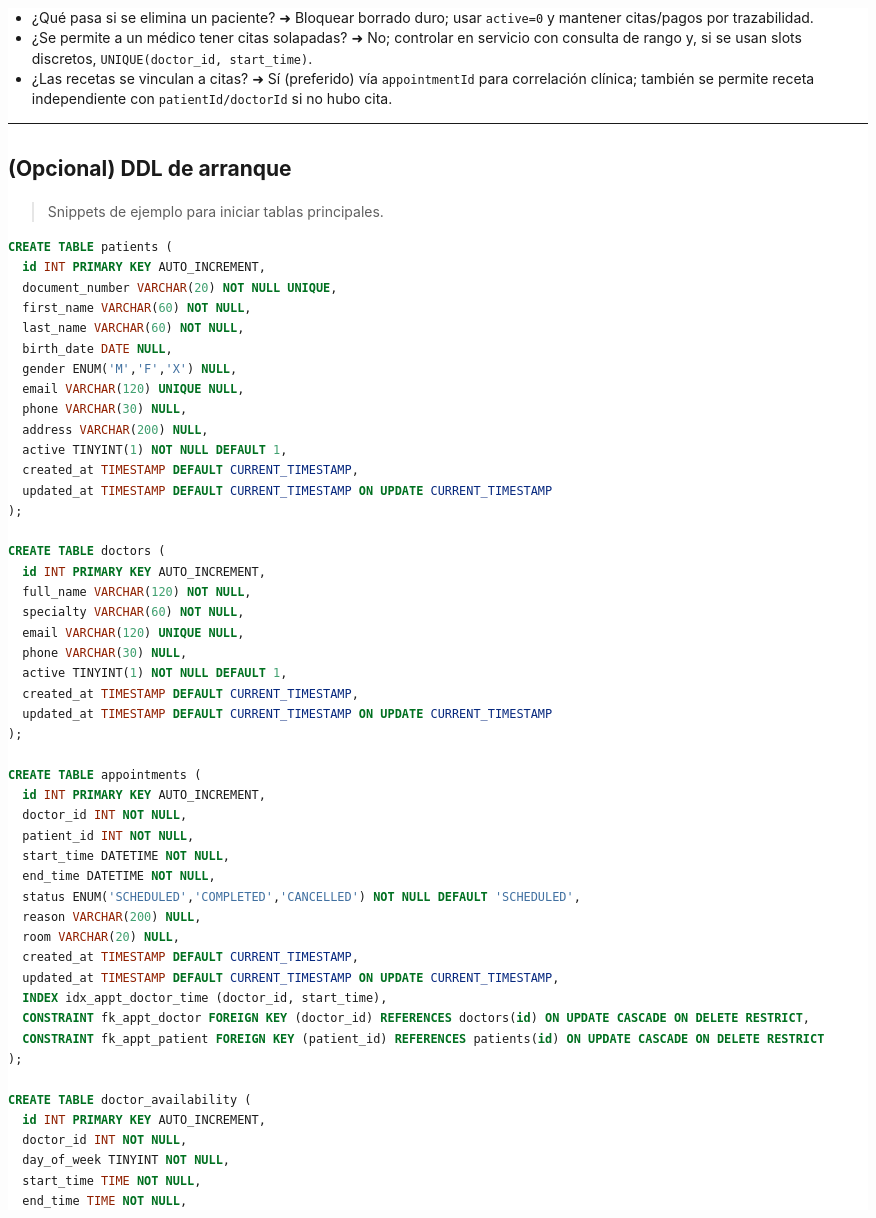 * ¿Qué pasa si se elimina un paciente? ➜ Bloquear borrado duro; usar `active=0` y mantener citas/pagos por trazabilidad.
* ¿Se permite a un médico tener citas solapadas? ➜ No; controlar en servicio con consulta de rango y, si se usan slots discretos, `UNIQUE(doctor_id, start_time)`.
* ¿Las recetas se vinculan a citas? ➜ Sí (preferido) vía `appointmentId` para correlación clínica; también se permite receta independiente con `patientId/doctorId` si no hubo cita.

---

## (Opcional) DDL de arranque

> Snippets de ejemplo para iniciar tablas principales.

```sql
CREATE TABLE patients (
  id INT PRIMARY KEY AUTO_INCREMENT,
  document_number VARCHAR(20) NOT NULL UNIQUE,
  first_name VARCHAR(60) NOT NULL,
  last_name VARCHAR(60) NOT NULL,
  birth_date DATE NULL,
  gender ENUM('M','F','X') NULL,
  email VARCHAR(120) UNIQUE NULL,
  phone VARCHAR(30) NULL,
  address VARCHAR(200) NULL,
  active TINYINT(1) NOT NULL DEFAULT 1,
  created_at TIMESTAMP DEFAULT CURRENT_TIMESTAMP,
  updated_at TIMESTAMP DEFAULT CURRENT_TIMESTAMP ON UPDATE CURRENT_TIMESTAMP
);

CREATE TABLE doctors (
  id INT PRIMARY KEY AUTO_INCREMENT,
  full_name VARCHAR(120) NOT NULL,
  specialty VARCHAR(60) NOT NULL,
  email VARCHAR(120) UNIQUE NULL,
  phone VARCHAR(30) NULL,
  active TINYINT(1) NOT NULL DEFAULT 1,
  created_at TIMESTAMP DEFAULT CURRENT_TIMESTAMP,
  updated_at TIMESTAMP DEFAULT CURRENT_TIMESTAMP ON UPDATE CURRENT_TIMESTAMP
);

CREATE TABLE appointments (
  id INT PRIMARY KEY AUTO_INCREMENT,
  doctor_id INT NOT NULL,
  patient_id INT NOT NULL,
  start_time DATETIME NOT NULL,
  end_time DATETIME NOT NULL,
  status ENUM('SCHEDULED','COMPLETED','CANCELLED') NOT NULL DEFAULT 'SCHEDULED',
  reason VARCHAR(200) NULL,
  room VARCHAR(20) NULL,
  created_at TIMESTAMP DEFAULT CURRENT_TIMESTAMP,
  updated_at TIMESTAMP DEFAULT CURRENT_TIMESTAMP ON UPDATE CURRENT_TIMESTAMP,
  INDEX idx_appt_doctor_time (doctor_id, start_time),
  CONSTRAINT fk_appt_doctor FOREIGN KEY (doctor_id) REFERENCES doctors(id) ON UPDATE CASCADE ON DELETE RESTRICT,
  CONSTRAINT fk_appt_patient FOREIGN KEY (patient_id) REFERENCES patients(id) ON UPDATE CASCADE ON DELETE RESTRICT
);

CREATE TABLE doctor_availability (
  id INT PRIMARY KEY AUTO_INCREMENT,
  doctor_id INT NOT NULL,
  day_of_week TINYINT NOT NULL,
  start_time TIME NOT NULL,
  end_time TIME NOT NULL,
```